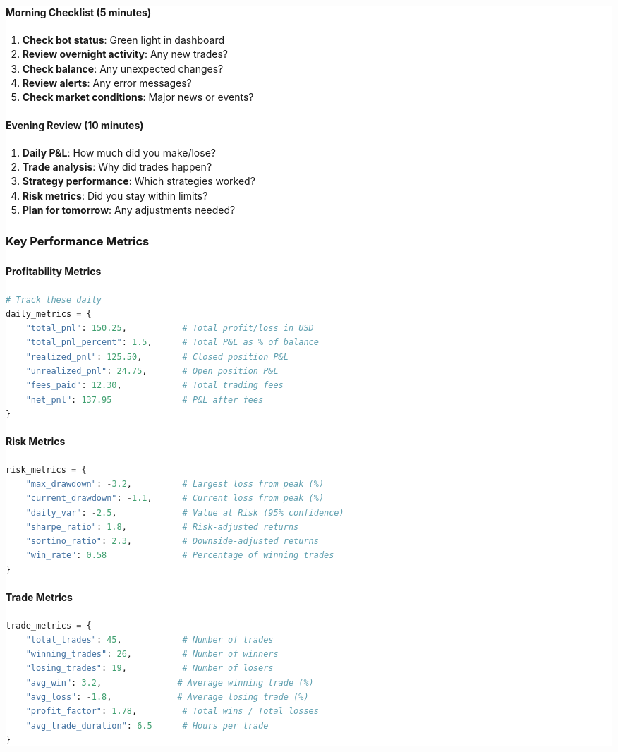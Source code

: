 #### **Morning Checklist (5 minutes)**
1. **Check bot status**: Green light in dashboard
2. **Review overnight activity**: Any new trades?
3. **Check balance**: Any unexpected changes?
4. **Review alerts**: Any error messages?
5. **Check market conditions**: Major news or events?

#### **Evening Review (10 minutes)**
1. **Daily P&L**: How much did you make/lose?
2. **Trade analysis**: Why did trades happen?
3. **Strategy performance**: Which strategies worked?
4. **Risk metrics**: Did you stay within limits?
5. **Plan for tomorrow**: Any adjustments needed?

### **Key Performance Metrics**

#### **Profitability Metrics**
```python
# Track these daily
daily_metrics = {
    "total_pnl": 150.25,           # Total profit/loss in USD
    "total_pnl_percent": 1.5,      # Total P&L as % of balance
    "realized_pnl": 125.50,        # Closed position P&L
    "unrealized_pnl": 24.75,       # Open position P&L
    "fees_paid": 12.30,            # Total trading fees
    "net_pnl": 137.95              # P&L after fees
}
```

#### **Risk Metrics**
```python
risk_metrics = {
    "max_drawdown": -3.2,          # Largest loss from peak (%)
    "current_drawdown": -1.1,      # Current loss from peak (%)
    "daily_var": -2.5,             # Value at Risk (95% confidence)
    "sharpe_ratio": 1.8,           # Risk-adjusted returns
    "sortino_ratio": 2.3,          # Downside-adjusted returns
    "win_rate": 0.58               # Percentage of winning trades
}
```

#### **Trade Metrics**
```python
trade_metrics = {
    "total_trades": 45,            # Number of trades
    "winning_trades": 26,          # Number of winners
    "losing_trades": 19,           # Number of losers
    "avg_win": 3.2,               # Average winning trade (%)
    "avg_loss": -1.8,             # Average losing trade (%)
    "profit_factor": 1.78,         # Total wins / Total losses
    "avg_trade_duration": 6.5      # Hours per trade
}
```
